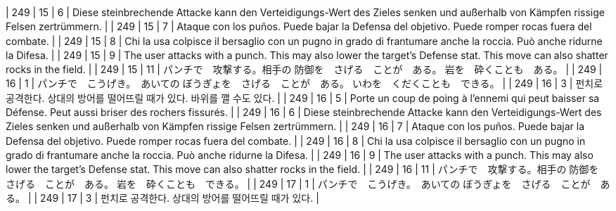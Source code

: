 | 249     | 15               | 6           | Diese steinbrechende Attacke kann den
Verteidigungs-Wert des Zieles senken und
außerhalb von Kämpfen rissige Felsen zertrümmern.                                                   |
| 249     | 15               | 7           | Ataque con los puños. Puede bajar la Defensa del
objetivo. Puede romper rocas fuera del combate.                                                                                   |
| 249     | 15               | 8           | Chi la usa colpisce il bersaglio con un pugno
in grado di frantumare anche la roccia.
Può anche ridurne la Difesa.                                                                 |
| 249     | 15               | 9           | The user attacks with a punch.
This may also lower the target’s Defense stat.
This move can also shatter rocks in the field.                                                       |
| 249     | 15               | 11          | パンチで　攻撃する。相手の
防御を　さげる　ことが　ある。
岩を　砕くことも　ある。                                                                                                                                         |
| 249     | 16               | 1           | パンチで　こうげき。　あいての
ぼうぎょを　さげる　ことが　ある。
いわを　くだくことも　できる。                                                                                                                                  |
| 249     | 16               | 3           | 펀치로 공격한다. 상대의
방어를 떨어뜨릴 때가 있다.
바위를 깰 수도 있다.                                                                                                                                         |
| 249     | 16               | 5           | Porte un coup de poing à l’ennemi qui peut
baisser sa Défense. Peut aussi briser des rochers
fissurés.                                                                             |
| 249     | 16               | 6           | Diese steinbrechende Attacke kann den
Verteidigungs-Wert des Zieles senken und
außerhalb von Kämpfen rissige Felsen zertrümmern.                                                   |
| 249     | 16               | 7           | Ataque con los puños. Puede bajar la Defensa del 
objetivo. Puede romper rocas fuera del combate.                                                                                  |
| 249     | 16               | 8           | Chi la usa colpisce il bersaglio con un pugno
in grado di frantumare anche la roccia.
Può anche ridurne la Difesa.                                                                 |
| 249     | 16               | 9           | The user attacks with a punch.
This may also lower the target’s Defense stat.
This move can also shatter rocks in the field.                                                       |
| 249     | 16               | 11          | パンチで　攻撃する。相手の
防御を　さげる　ことが　ある。
岩を　砕くことも　できる。                                                                                                                                        |
| 249     | 17               | 1           | パンチで　こうげき。　あいての
ぼうぎょを　さげる　ことが　ある。                                                                                                                                                  |
| 249     | 17               | 3           | 펀치로 공격한다. 상대의
방어를 떨어뜨릴 때가 있다.                                                                                                                                                      |